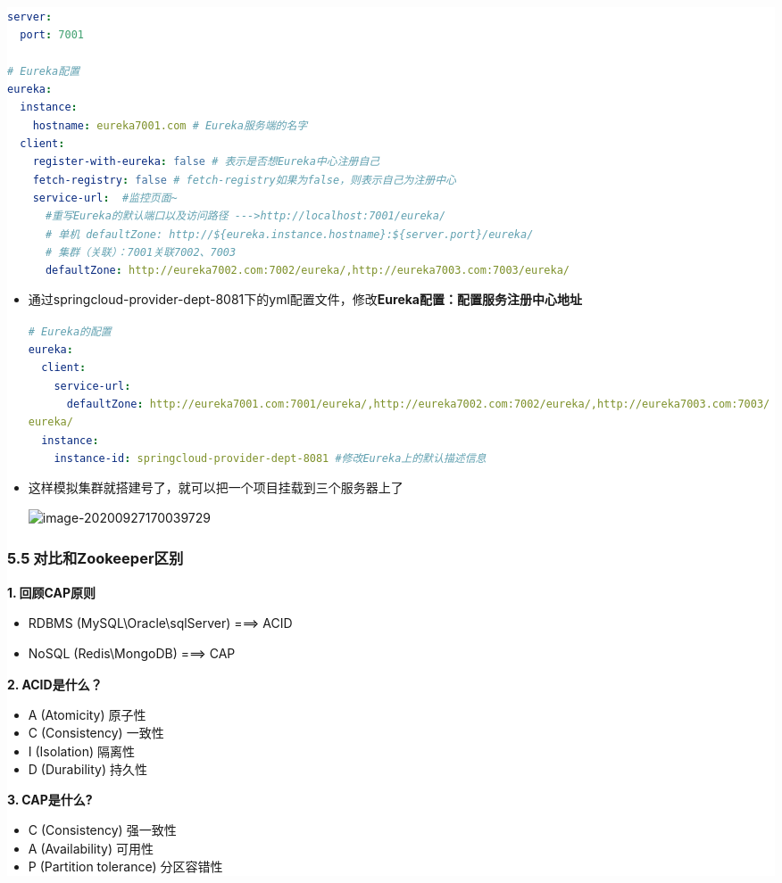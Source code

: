   ```yaml
  server:
    port: 7001
  
  # Eureka配置
  eureka:
    instance:
      hostname: eureka7001.com # Eureka服务端的名字
    client:
      register-with-eureka: false # 表示是否想Eureka中心注册自己
      fetch-registry: false # fetch-registry如果为false，则表示自己为注册中心
      service-url:  #监控页面~
        #重写Eureka的默认端口以及访问路径 --->http://localhost:7001/eureka/
        # 单机 defaultZone: http://${eureka.instance.hostname}:${server.port}/eureka/
        # 集群（关联）：7001关联7002、7003
        defaultZone: http://eureka7002.com:7002/eureka/,http://eureka7003.com:7003/eureka/
  
  ```

- 通过springcloud-provider-dept-8081下的yml配置文件，修改**Eureka配置：配置服务注册中心地址**

  ```yaml
  # Eureka的配置
  eureka:
    client:
      service-url:
        defaultZone: http://eureka7001.com:7001/eureka/,http://eureka7002.com:7002/eureka/,http://eureka7003.com:7003/eureka/
    instance:
      instance-id: springcloud-provider-dept-8081 #修改Eureka上的默认描述信息
  ```

- 这样模拟集群就搭建号了，就可以把一个项目挂载到三个服务器上了

  ![image-20200927170039729](https://gitee.com/lzh_gitee/springboot_image/raw/master/img/image-20200927170039729.png)

### 5.5 对比和Zookeeper区别

**1. 回顾CAP原则**

- RDBMS (MySQL\Oracle\sqlServer) ===> ACID

- NoSQL (Redis\MongoDB) ===> CAP

**2. ACID是什么？**

- A (Atomicity) 原子性
- C (Consistency) 一致性
- I (Isolation) 隔离性
- D (Durability) 持久性

**3. CAP是什么?**

- C (Consistency) 强一致性
- A (Availability) 可用性
- P (Partition tolerance) 分区容错性
